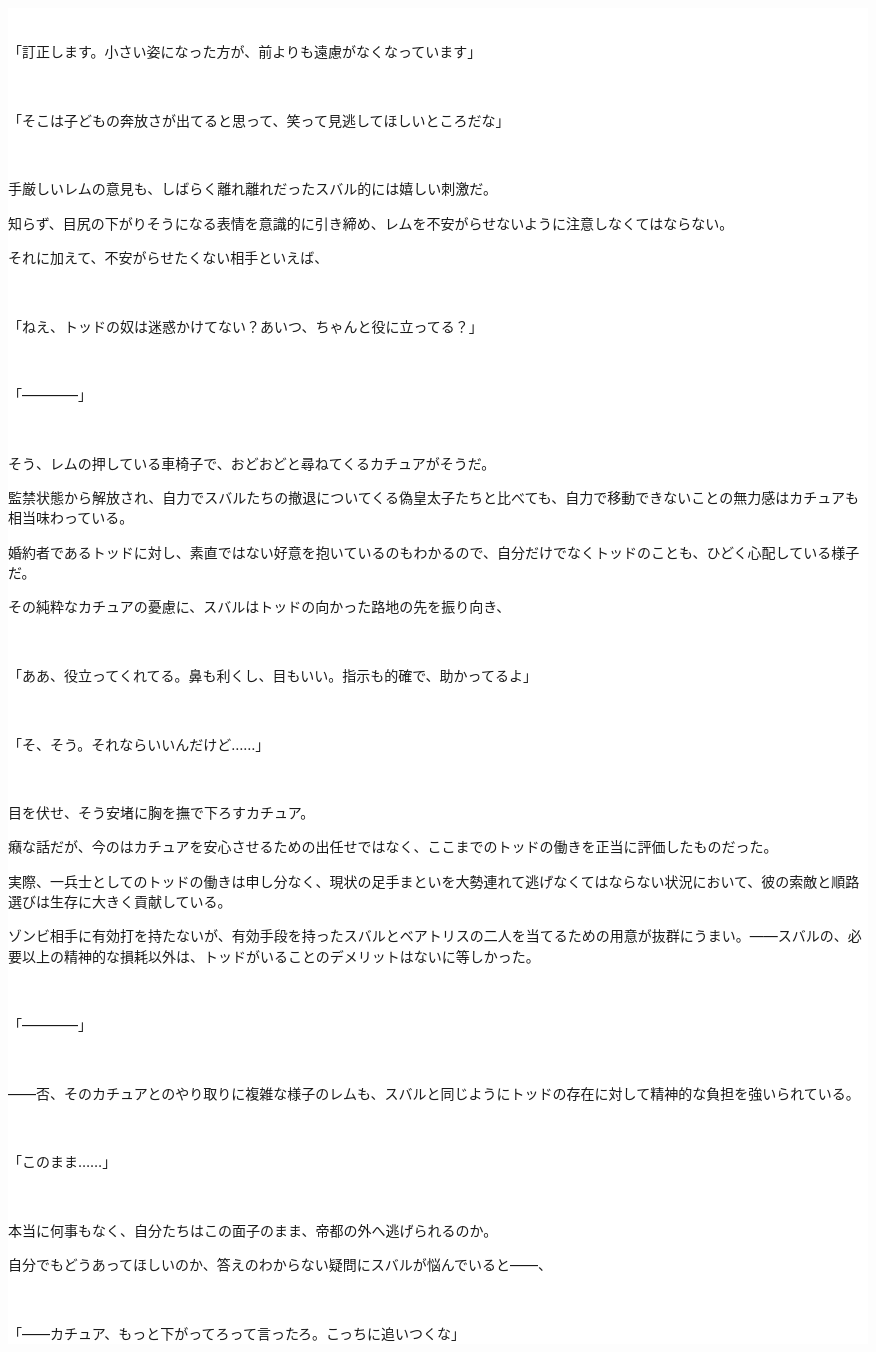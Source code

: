 　

「訂正します。小さい姿になった方が、前よりも遠慮がなくなっています」

　

「そこは子どもの奔放さが出てると思って、笑って見逃してほしいところだな」

　

手厳しいレムの意見も、しばらく離れ離れだったスバル的には嬉しい刺激だ。

知らず、目尻の下がりそうになる表情を意識的に引き締め、レムを不安がらせないように注意しなくてはならない。

それに加えて、不安がらせたくない相手といえば、

　

「ねえ、トッドの奴は迷惑かけてない？あいつ、ちゃんと役に立ってる？」

　

「――――」

　

そう、レムの押している車椅子で、おどおどと尋ねてくるカチュアがそうだ。

監禁状態から解放され、自力でスバルたちの撤退についてくる偽皇太子たちと比べても、自力で移動できないことの無力感はカチュアも相当味わっている。

婚約者であるトッドに対し、素直ではない好意を抱いているのもわかるので、自分だけでなくトッドのことも、ひどく心配している様子だ。

その純粋なカチュアの憂慮に、スバルはトッドの向かった路地の先を振り向き、

　

「ああ、役立ってくれてる。鼻も利くし、目もいい。指示も的確で、助かってるよ」

　

「そ、そう。それならいいんだけど……」

　

目を伏せ、そう安堵に胸を撫で下ろすカチュア。

癪な話だが、今のはカチュアを安心させるための出任せではなく、ここまでのトッドの働きを正当に評価したものだった。

実際、一兵士としてのトッドの働きは申し分なく、現状の足手まといを大勢連れて逃げなくてはならない状況において、彼の索敵と順路選びは生存に大きく貢献している。

ゾンビ相手に有効打を持たないが、有効手段を持ったスバルとベアトリスの二人を当てるための用意が抜群にうまい。――スバルの、必要以上の精神的な損耗以外は、トッドがいることのデメリットはないに等しかった。

　

「――――」

　

――否、そのカチュアとのやり取りに複雑な様子のレムも、スバルと同じようにトッドの存在に対して精神的な負担を強いられている。

　

「このまま……」

　

本当に何事もなく、自分たちはこの面子のまま、帝都の外へ逃げられるのか。

自分でもどうあってほしいのか、答えのわからない疑問にスバルが悩んでいると――、

　

「――カチュア、もっと下がってろって言ったろ。こっちに追いつくな」
